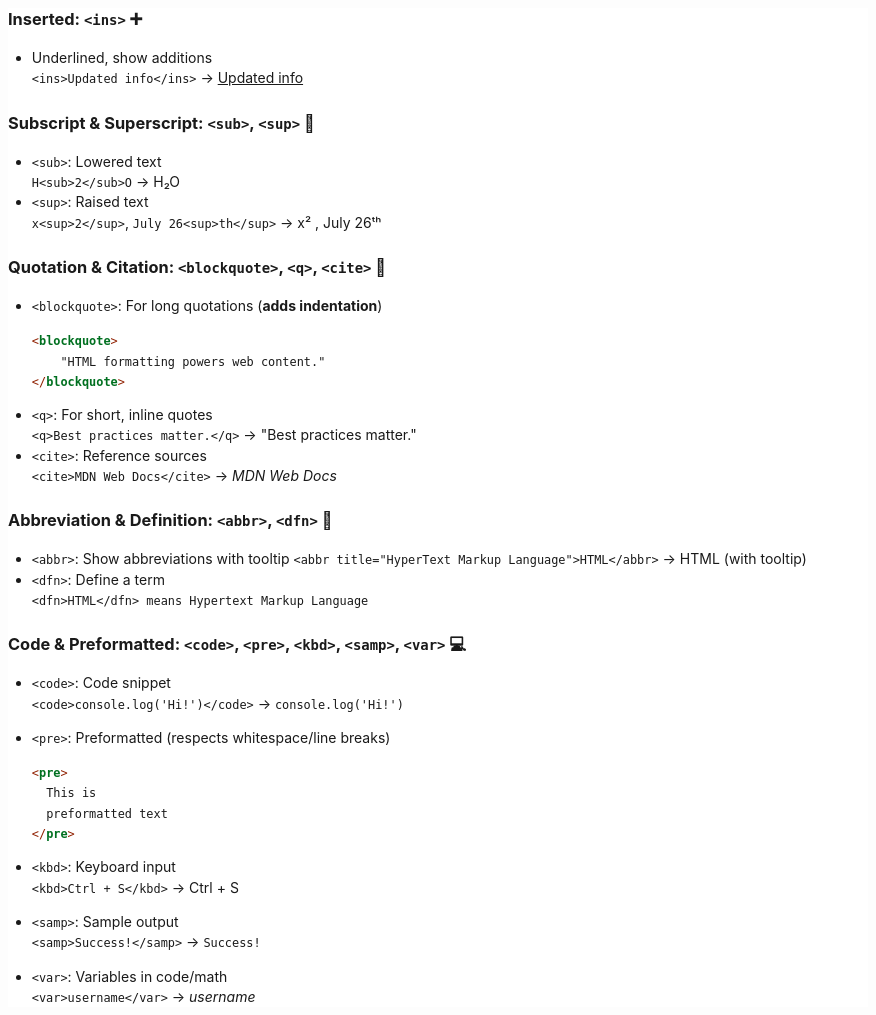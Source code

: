 ### **Inserted**: `<ins>` ➕
- Underlined, show additions  
  `<ins>Updated info</ins>` → <ins>Updated info</ins>

### **Subscript & Superscript**: `<sub>`, `<sup>` 🧪
- `<sub>`: Lowered text  
  `H<sub>2</sub>O` → H₂O
- `<sup>`: Raised text  
  `x<sup>2</sup>`, `July 26<sup>th</sup>` → x² , July 26ᵗʰ

### **Quotation & Citation**: `<blockquote>`, `<q>`, `<cite>` 📝

- `<blockquote>`: For long quotations (**adds indentation**)
  ```html
  <blockquote>
      "HTML formatting powers web content."
  </blockquote>
  ```
- `<q>`: For short, inline quotes  
  `<q>Best practices matter.</q>` → "Best practices matter."
- `<cite>`: Reference sources  
  `<cite>MDN Web Docs</cite>` → *MDN Web Docs*

### **Abbreviation & Definition**: `<abbr>`, `<dfn>` 🧠

- `<abbr>`: Show abbreviations with tooltip
  `<abbr title="HyperText Markup Language">HTML</abbr>` → HTML (with tooltip)
- `<dfn>`: Define a term  
  `<dfn>HTML</dfn> means Hypertext Markup Language`

### **Code & Preformatted**: `<code>`, `<pre>`, `<kbd>`, `<samp>`, `<var>` 💻

- `<code>`: Code snippet  
  `<code>console.log('Hi!')</code>` → `console.log('Hi!')`

- `<pre>`: Preformatted (respects whitespace/line breaks)  
  ```html
  <pre>
    This is
    preformatted text
  </pre>
  ```

- `<kbd>`: Keyboard input  
  `<kbd>Ctrl + S</kbd>` → Ctrl + S

- `<samp>`: Sample output  
  `<samp>Success!</samp>` → `Success!`

- `<var>`: Variables in code/math  
  `<var>username</var>` → *username*
